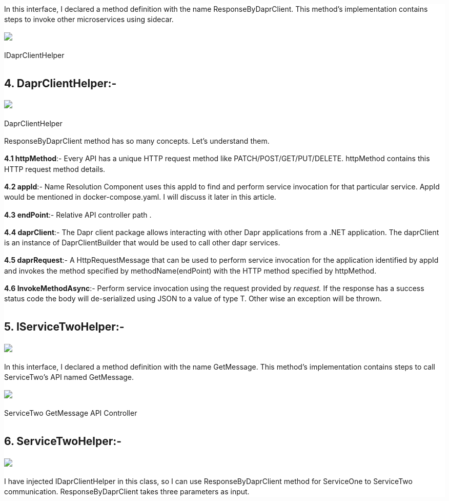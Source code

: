 In this interface, I declared a method definition with the name ResponseByDaprClient. This method’s implementation contains steps to invoke other microservices using sidecar.

![](https://miro.medium.com/max/1400/1*b3lSdPvMzPYmmO8lh-jaxw.png)

IDaprClientHelper

## **4.** **DaprClientHelper**:-

![](https://miro.medium.com/max/1400/1*RNNaLEaEfKMCdTUB6-Shtw.png)

DaprClientHelper

ResponseByDaprClient method has so many concepts. Let’s understand them.

**4.1 httpMethod**:- Every API has a unique HTTP request method like PATCH/POST/GET/PUT/DELETE. httpMethod contains this HTTP request method details.

**4.2 appId**:- Name Resolution Component uses this appId to find and perform service invocation for that particular service. AppId would be mentioned in docker-compose.yaml. I will discuss it later in this article.

**4.3 endPoint**:- Relative API controller path .

**4.4 daprClient**:- The Dapr client package allows interacting with other Dapr applications from a .NET application. The daprClient is an instance of DaprClientBuilder that would be used to call other dapr services.

**4.5 daprRequest**:- A HttpRequestMessage that can be used to perform service invocation for the application identified by appId and invokes the method specified by methodName(endPoint) with the HTTP method specified by httpMethod.

**4.6 InvokeMethodAsync**:- Perform service invocation using the request provided by _request._ If the response has a success status code the body will de-serialized using JSON to a value of type T. Other wise an exception will be thrown.

## **5\. IServiceTwoHelper**:-

![](https://miro.medium.com/max/1220/1*irL1RzHkyuMS8ZiaozVP1g.png)

In this interface, I declared a method definition with the name GetMessage. This method’s implementation contains steps to call ServiceTwo’s API named GetMessage.

![](https://miro.medium.com/max/1400/1*Op9EGKfxNUwYT6xt-uKtUg.png)

ServiceTwo GetMessage API Controller

## **6\. ServiceTwoHelper**:-

![](https://miro.medium.com/max/1400/1*IdAOaPxtU04NS3fQaxD87g.png)

I have injected IDaprClientHelper in this class, so I can use ResponseByDaprClient method for ServiceOne to ServiceTwo communication. ResponseByDaprClient takes three parameters as input.
